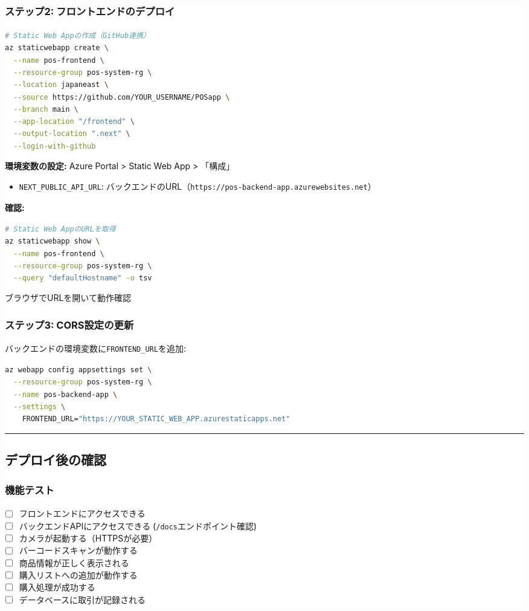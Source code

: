 ### ステップ2: フロントエンドのデプロイ

```bash
# Static Web Appの作成（GitHub連携）
az staticwebapp create \
  --name pos-frontend \
  --resource-group pos-system-rg \
  --location japaneast \
  --source https://github.com/YOUR_USERNAME/POSapp \
  --branch main \
  --app-location "/frontend" \
  --output-location ".next" \
  --login-with-github
```

**環境変数の設定:**
Azure Portal > Static Web App > 「構成」
- `NEXT_PUBLIC_API_URL`: バックエンドのURL（`https://pos-backend-app.azurewebsites.net`）

**確認:**
```bash
# Static Web AppのURLを取得
az staticwebapp show \
  --name pos-frontend \
  --resource-group pos-system-rg \
  --query "defaultHostname" -o tsv
```
ブラウザでURLを開いて動作確認

### ステップ3: CORS設定の更新

バックエンドの環境変数に`FRONTEND_URL`を追加:
```bash
az webapp config appsettings set \
  --resource-group pos-system-rg \
  --name pos-backend-app \
  --settings \
    FRONTEND_URL="https://YOUR_STATIC_WEB_APP.azurestaticapps.net"
```

---

## デプロイ後の確認

### 機能テスト

- [ ] フロントエンドにアクセスできる
- [ ] バックエンドAPIにアクセスできる (`/docs`エンドポイント確認)
- [ ] カメラが起動する（HTTPSが必要）
- [ ] バーコードスキャンが動作する
- [ ] 商品情報が正しく表示される
- [ ] 購入リストへの追加が動作する
- [ ] 購入処理が成功する
- [ ] データベースに取引が記録される
